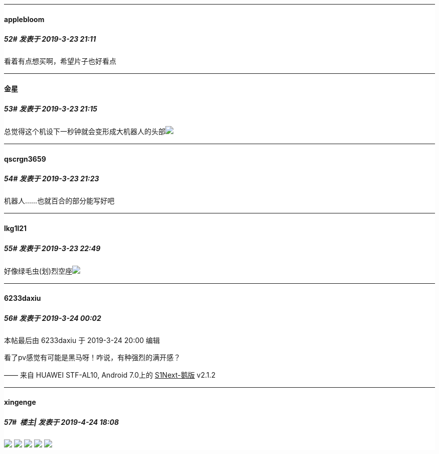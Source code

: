 
-----

####  applebloom  
##### 52#       发表于 2019-3-23 21:11


看着有点想买啊，希望片子也好看点


-----

####  金星  
##### 53#       发表于 2019-3-23 21:15


总觉得这个机设下一秒钟就会变形成大机器人的头部<img src="https://static.saraba1st.com/image/smiley/face2017/053.png" referrerpolicy="no-referrer">


-----

####  qscrgn3659  
##### 54#       发表于 2019-3-23 21:23


机器人……也就百合的部分能写好吧


-----

####  lkg1l21  
##### 55#       发表于 2019-3-23 22:49


好像绿毛虫(划)烈空座<img src="https://static.saraba1st.com/image/smiley/face2017/067.png" referrerpolicy="no-referrer">


-----

####  6233daxiu  
##### 56#       发表于 2019-3-24 00:02


 本帖最后由 6233daxiu 于 2019-3-24 20:00 编辑 

看了pv感觉有可能是黑马呀！咋说，有种强烈的满开感？

—— 来自 HUAWEI STF-AL10, Android 7.0上的 [S1Next-鹅版](https://github.com/ykrank/S1-Next/releases) v2.1.2


-----

####  xingenge  
##### 57#         楼主| 发表于 2019-4-24 18:08


<img src="http://wx2.sinaimg.cn/large/740ca5e5gy1g2dvtrag78j20xc0lcae4.jpg" referrerpolicy="no-referrer">
<img src="http://wx1.sinaimg.cn/large/740ca5e5gy1g2dvtrig27j20xc0lc0x1.jpg" referrerpolicy="no-referrer">
<img src="http://wx4.sinaimg.cn/large/740ca5e5gy1g2dvtrswmuj20xc0lcdk4.jpg" referrerpolicy="no-referrer">
<img src="http://wx2.sinaimg.cn/large/740ca5e5gy1g2dvtreb9pj20xc0lcq6c.jpg" referrerpolicy="no-referrer">
<img src="http://wx2.sinaimg.cn/large/740ca5e5gy1g2dvtrmj53j20xc0lcn13.jpg" referrerpolicy="no-referrer">
